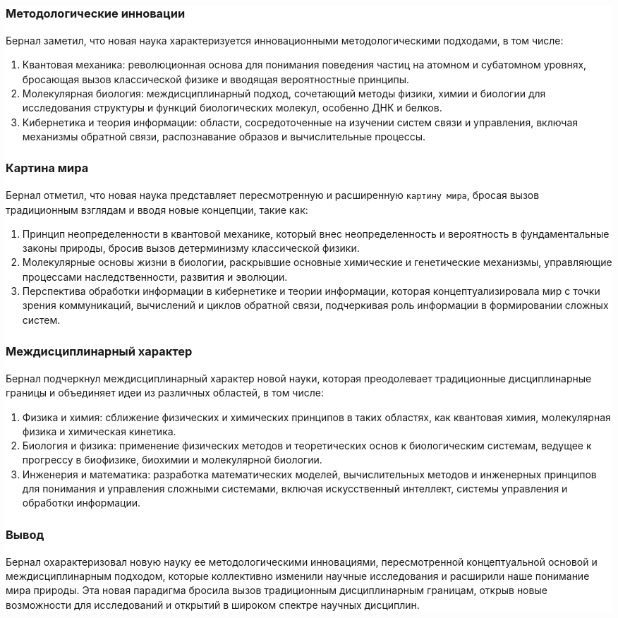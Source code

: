 ### Методологические инновации
Бернал заметил, что новая наука характеризуется инновационными методологическими подходами, в том числе:
1. Квантовая механика: революционная основа для понимания поведения частиц на атомном и субатомном уровнях, бросающая вызов классической физике и вводящая вероятностные принципы.
2. Молекулярная биология: междисциплинарный подход, сочетающий методы физики, химии и биологии для исследования структуры и функций биологических молекул, особенно ДНК и белков.
3. Кибернетика и теория информации: области, сосредоточенные на изучении систем связи и управления, включая механизмы обратной связи, распознавание образов и вычислительные процессы.

### Картина мира
Бернал отметил, что новая наука представляет пересмотренную и расширенную ``картину мира``, бросая вызов традиционным взглядам и вводя новые концепции, такие как:
1. Принцип неопределенности в квантовой механике, который внес неопределенность и вероятность в фундаментальные законы природы, бросив вызов детерминизму классической физики.
1. Молекулярные основы жизни в биологии, раскрывшие основные химические и генетические механизмы, управляющие процессами наследственности, развития и эволюции.
1. Перспектива обработки информации в кибернетике и теории информации, которая концептуализировала мир с точки зрения коммуникаций, вычислений и циклов обратной связи, подчеркивая роль информации в формировании сложных систем.


### Междисциплинарный характер
Бернал подчеркнул междисциплинарный характер новой науки, которая преодолевает традиционные дисциплинарные границы и объединяет идеи из различных областей, в том числе:
1. Физика и химия: сближение физических и химических принципов в таких областях, как квантовая химия, молекулярная физика и химическая кинетика.
2. Биология и физика: применение физических методов и теоретических основ к биологическим системам, ведущее к прогрессу в биофизике, биохимии и молекулярной биологии.
3. Инженерия и математика: разработка математических моделей, вычислительных методов и инженерных принципов для понимания и управления сложными системами, включая искусственный интеллект, системы управления и обработки информации.

### Вывод
Бернал охарактеризовал новую науку ее методологическими инновациями, пересмотренной концептуальной основой и междисциплинарным подходом, которые коллективно изменили научные исследования и расширили наше понимание мира природы. Эта новая парадигма бросила вызов традиционным дисциплинарным границам, открыв новые возможности для исследований и открытий в широком спектре научных дисциплин.
